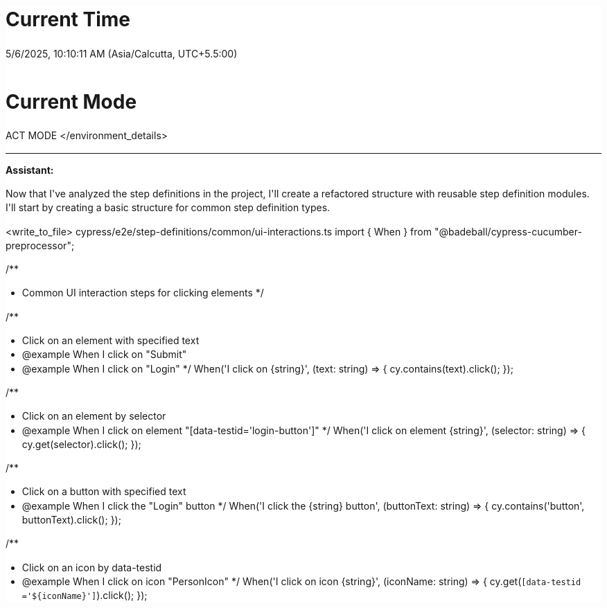 # Current Time
5/6/2025, 10:10:11 AM (Asia/Calcutta, UTC+5.5:00)

# Current Mode
ACT MODE
</environment_details>

---

**Assistant:**

Now that I've analyzed the step definitions in the project, I'll create a refactored structure with reusable step definition modules. I'll start by creating a basic structure for common step definition types.

<write_to_file>
<path>cypress/e2e/step-definitions/common/ui-interactions.ts</path>
<content>import { When } from "@badeball/cypress-cucumber-preprocessor";

/**
 * Common UI interaction steps for clicking elements
 */

/**
 * Click on an element with specified text
 * @example When I click on "Submit"
 * @example When I click on "Login"
 */
When('I click on {string}', (text: string) => {
  cy.contains(text).click();
});

/**
 * Click on an element by selector
 * @example When I click on element "[data-testid='login-button']"
 */
When('I click on element {string}', (selector: string) => {
  cy.get(selector).click();
});

/**
 * Click on a button with specified text
 * @example When I click the "Login" button
 */
When('I click the {string} button', (buttonText: string) => {
  cy.contains('button', buttonText).click();
});

/**
 * Click on an icon by data-testid
 * @example When I click on icon "PersonIcon"
 */
When('I click on icon {string}', (iconName: string) => {
  cy.get(`[data-testid='${iconName}']`).click();
});
